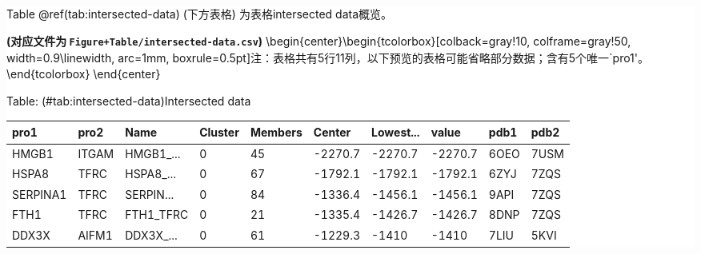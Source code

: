 Table \@ref(tab:intersected-data) (下方表格) 为表格intersected data概览。

**(对应文件为 `Figure+Table/intersected-data.csv`)**
\begin{center}\begin{tcolorbox}[colback=gray!10, colframe=gray!50, width=0.9\linewidth, arc=1mm, boxrule=0.5pt]注：表格共有5行11列，以下预览的表格可能省略部分数据；含有5个唯一`pro1'。
\end{tcolorbox}
\end{center}

Table: (\#tab:intersected-data)Intersected data

|pro1     |pro2  |Name      |Cluster |Members |Center  |Lowest... |value   |pdb1 |pdb2 |
|:--------|:-----|:---------|:-------|:-------|:-------|:---------|:-------|:----|:----|
|HMGB1    |ITGAM |HMGB1_... |0       |45      |-2270.7 |-2270.7   |-2270.7 |6OEO |7USM |
|HSPA8    |TFRC  |HSPA8_... |0       |67      |-1792.1 |-1792.1   |-1792.1 |6ZYJ |7ZQS |
|SERPINA1 |TFRC  |SERPIN... |0       |84      |-1336.4 |-1456.1   |-1456.1 |9API |7ZQS |
|FTH1     |TFRC  |FTH1_TFRC |0       |21      |-1335.4 |-1426.7   |-1426.7 |8DNP |7ZQS |
|DDX3X    |AIFM1 |DDX3X_... |0       |61      |-1229.3 |-1410     |-1410   |7LIU |5KVI |



